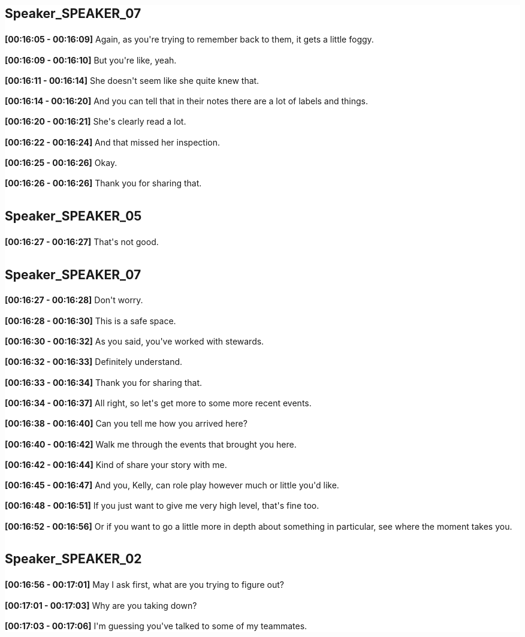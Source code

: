 
## Speaker_SPEAKER_07

**[00:16:05 - 00:16:09]** Again, as you're trying to remember back to them, it gets a little foggy.

**[00:16:09 - 00:16:10]** But you're like, yeah.

**[00:16:11 - 00:16:14]** She doesn't seem like she quite knew that.

**[00:16:14 - 00:16:20]** And you can tell that in their notes there are a lot of labels and things.

**[00:16:20 - 00:16:21]** She's clearly read a lot.

**[00:16:22 - 00:16:24]** And that missed her inspection.

**[00:16:25 - 00:16:26]** Okay.

**[00:16:26 - 00:16:26]** Thank you for sharing that.


## Speaker_SPEAKER_05

**[00:16:27 - 00:16:27]** That's not good.


## Speaker_SPEAKER_07

**[00:16:27 - 00:16:28]** Don't worry.

**[00:16:28 - 00:16:30]** This is a safe space.

**[00:16:30 - 00:16:32]** As you said, you've worked with stewards.

**[00:16:32 - 00:16:33]** Definitely understand.

**[00:16:33 - 00:16:34]** Thank you for sharing that.

**[00:16:34 - 00:16:37]** All right, so let's get more to some more recent events.

**[00:16:38 - 00:16:40]** Can you tell me how you arrived here?

**[00:16:40 - 00:16:42]** Walk me through the events that brought you here.

**[00:16:42 - 00:16:44]** Kind of share your story with me.

**[00:16:45 - 00:16:47]** And you, Kelly, can role play however much or little you'd like.

**[00:16:48 - 00:16:51]** If you just want to give me very high level, that's fine too.

**[00:16:52 - 00:16:56]** Or if you want to go a little more in depth about something in particular, see where the moment takes you.


## Speaker_SPEAKER_02

**[00:16:56 - 00:17:01]** May I ask first, what are you trying to figure out?

**[00:17:01 - 00:17:03]** Why are you taking down?

**[00:17:03 - 00:17:06]** I'm guessing you've talked to some of my teammates.
